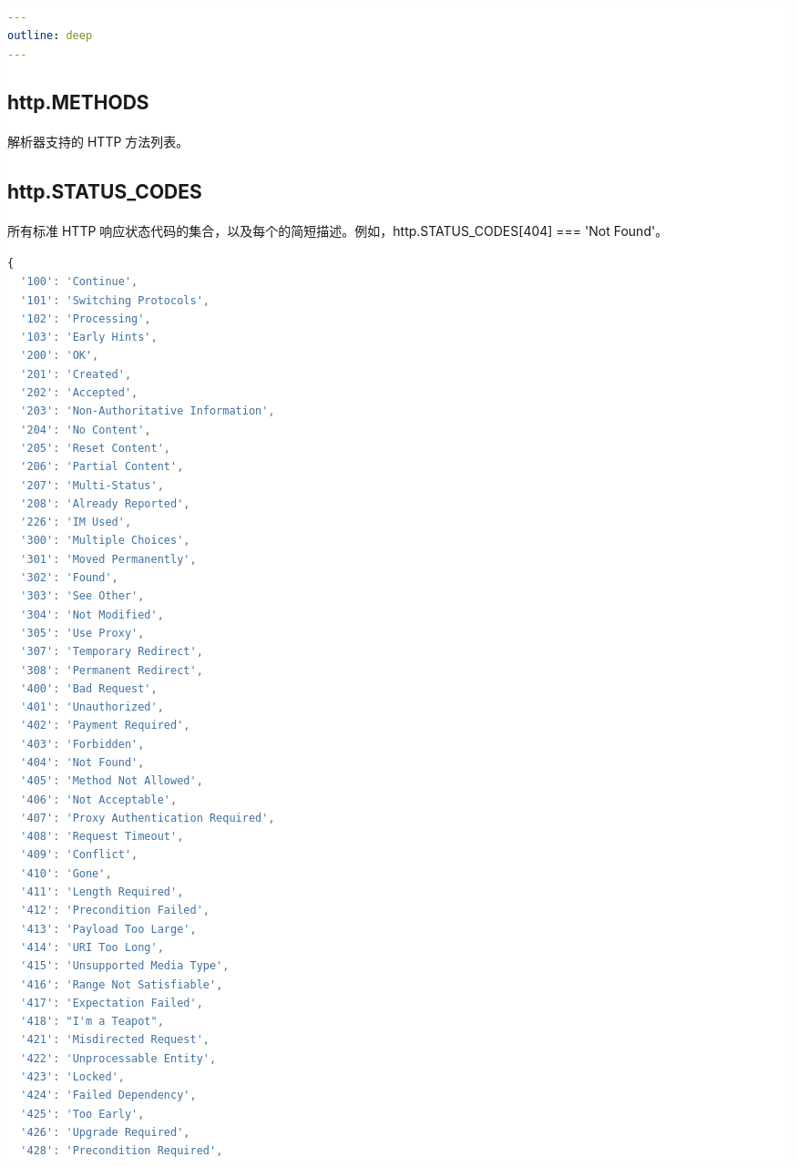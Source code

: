 ```yaml
---
outline: deep
---
```

## http.METHODS

解析器支持的 HTTP 方法列表。

## http.STATUS_CODES

所有标准 HTTP 响应状态代码的集合，以及每个的简短描述。例如，http.STATUS_CODES[404] === 'Not Found'。

```js
{
  '100': 'Continue',
  '101': 'Switching Protocols',
  '102': 'Processing',
  '103': 'Early Hints',
  '200': 'OK',
  '201': 'Created',
  '202': 'Accepted',
  '203': 'Non-Authoritative Information',
  '204': 'No Content',
  '205': 'Reset Content',
  '206': 'Partial Content',
  '207': 'Multi-Status',
  '208': 'Already Reported',
  '226': 'IM Used',
  '300': 'Multiple Choices',
  '301': 'Moved Permanently',
  '302': 'Found',
  '303': 'See Other',
  '304': 'Not Modified',
  '305': 'Use Proxy',
  '307': 'Temporary Redirect',
  '308': 'Permanent Redirect',
  '400': 'Bad Request',
  '401': 'Unauthorized',
  '402': 'Payment Required',
  '403': 'Forbidden',
  '404': 'Not Found',
  '405': 'Method Not Allowed',
  '406': 'Not Acceptable',
  '407': 'Proxy Authentication Required',
  '408': 'Request Timeout',
  '409': 'Conflict',
  '410': 'Gone',
  '411': 'Length Required',
  '412': 'Precondition Failed',
  '413': 'Payload Too Large',
  '414': 'URI Too Long',
  '415': 'Unsupported Media Type',
  '416': 'Range Not Satisfiable',
  '417': 'Expectation Failed',
  '418': "I'm a Teapot",
  '421': 'Misdirected Request',
  '422': 'Unprocessable Entity',
  '423': 'Locked',
  '424': 'Failed Dependency',
  '425': 'Too Early',
  '426': 'Upgrade Required',
  '428': 'Precondition Required',
```